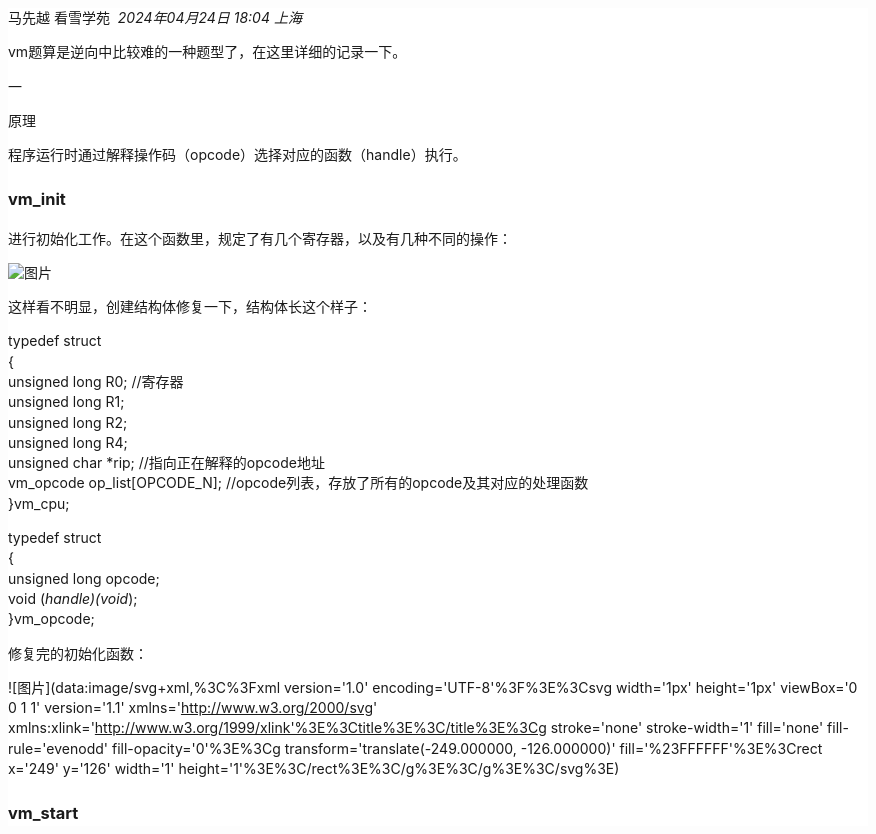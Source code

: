 马先越 看雪学苑
 _2024年04月24日 18:04_ _上海_

vm题算是逆向中比较难的一种题型了，在这里详细的记录一下。

  

  

一  

  

原理

  

程序运行时通过解释操作码（opcode）选择对应的函数（handle）执行。

  

### vm_init

  

进行初始化工作。在这个函数里，规定了有几个寄存器，以及有几种不同的操作：

  
![图片](https://mmbiz.qpic.cn/sz_mmbiz_jpg/1UG7KPNHN8EQxq06s4kjg4SSDDulwT9Xlop9owntjY0CSV2KIibOib2JalEeicGt7kdTm3KNTJG5gohAdaggSY1ibg/640?wx_fmt=other&from=appmsg&wxfrom=13)

  

这样看不明显，创建结构体修复一下，结构体长这个样子：

  

typedef struct  
{  
    unsigned long R0;      //寄存器  
    unsigned long R1;      
    unsigned long R2;     
    unsigned long R4;  
    unsigned char *rip;    //指向正在解释的opcode地址  
    vm_opcode op_list[OPCODE_N];    //opcode列表，存放了所有的opcode及其对应的处理函数  
}vm_cpu;  

typedef struct  
{  
    unsigned long opcode;  
    void (*handle)(void*);  
}vm_opcode;  

  

修复完的初始化函数：

  

![图片](data:image/svg+xml,%3C%3Fxml version='1.0' encoding='UTF-8'%3F%3E%3Csvg width='1px' height='1px' viewBox='0 0 1 1' version='1.1' xmlns='http://www.w3.org/2000/svg' xmlns:xlink='http://www.w3.org/1999/xlink'%3E%3Ctitle%3E%3C/title%3E%3Cg stroke='none' stroke-width='1' fill='none' fill-rule='evenodd' fill-opacity='0'%3E%3Cg transform='translate(-249.000000, -126.000000)' fill='%23FFFFFF'%3E%3Crect x='249' y='126' width='1' height='1'%3E%3C/rect%3E%3C/g%3E%3C/g%3E%3C/svg%3E)

###   

### vm_start

  